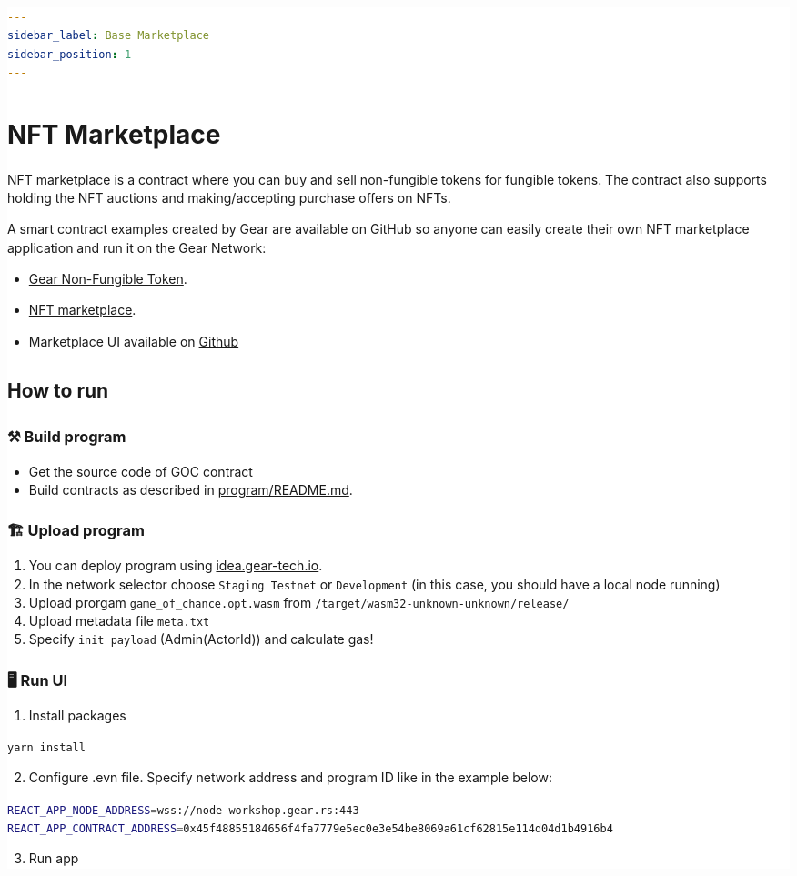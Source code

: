 ```yaml
---
sidebar_label: Base Marketplace
sidebar_position: 1
---
```


# NFT Marketplace

NFT marketplace is a contract where you can buy and sell non-fungible tokens for fungible tokens. The contract also supports holding the NFT auctions and making/accepting purchase offers on NFTs.

A smart contract examples created by Gear are available on GitHub so anyone can easily create their own NFT marketplace application and run it on the Gear Network:

- [Gear Non-Fungible Token](https://github.com/gear-dapps/non-fungible-token/). 
- [NFT marketplace](https://github.com/gear-dapps/nft-marketplace).

- Marketplace UI available on [Github](https://github.com/gear-dapps/nft-marketplace/frontend)


## How to run 

### ⚒️ Build program

- Get the source code of [GOC contract](https://github.com/gear-dapps/game-of-chance)
- Build contracts as described in [program/README.md](https://github.com/gear-dapps/game-of-chance/blob/master/README.md).

### 🏗️ Upload program

1. You can deploy program using [idea.gear-tech.io](https://idea.gear-tech.io/).
2. In the network selector choose `Staging Testnet` or `Development` (in this case, you should have a local node running)
3. Upload prorgam `game_of_chance.opt.wasm` from `/target/wasm32-unknown-unknown/release/`
4. Upload metadata file `meta.txt`
5. Specify `init payload` (Admin(ActorId)) and calculate gas!

### 🖥️ Run UI

1. Install packages

```sh
yarn install
```

2. Configure .evn file. Specify network address and program ID like in the example below:

```sh
REACT_APP_NODE_ADDRESS=wss://node-workshop.gear.rs:443
REACT_APP_CONTRACT_ADDRESS=0x45f48855184656f4fa7779e5ec0e3e54be8069a61cf62815e114d04d1b4916b4
```

3. Run app
